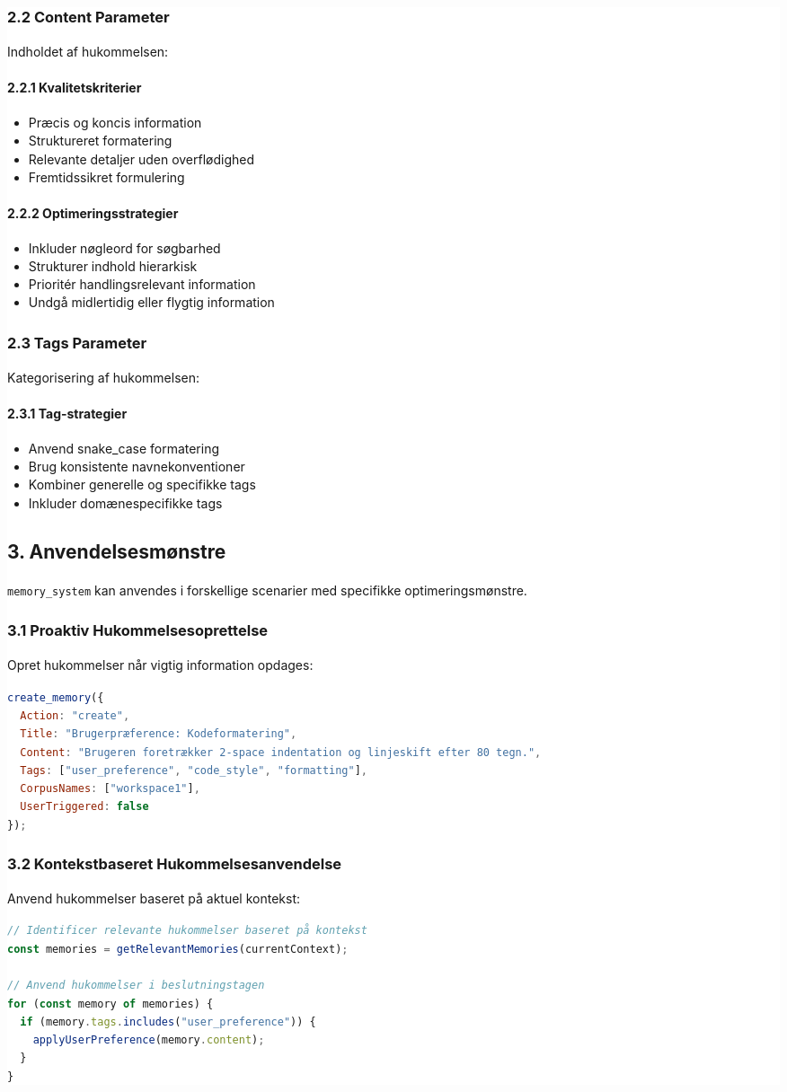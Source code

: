 ### 2.2 Content Parameter
Indholdet af hukommelsen:

#### 2.2.1 Kvalitetskriterier
- Præcis og koncis information
- Struktureret formatering
- Relevante detaljer uden overflødighed
- Fremtidssikret formulering

#### 2.2.2 Optimeringsstrategier
- Inkluder nøgleord for søgbarhed
- Strukturer indhold hierarkisk
- Prioritér handlingsrelevant information
- Undgå midlertidig eller flygtig information

### 2.3 Tags Parameter
Kategorisering af hukommelsen:

#### 2.3.1 Tag-strategier
- Anvend snake_case formatering
- Brug konsistente navnekonventioner
- Kombiner generelle og specifikke tags
- Inkluder domænespecifikke tags

## 3. Anvendelsesmønstre
`memory_system` kan anvendes i forskellige scenarier med specifikke optimeringsmønstre.

### 3.1 Proaktiv Hukommelsesoprettelse
Opret hukommelser når vigtig information opdages:
```javascript
create_memory({
  Action: "create",
  Title: "Brugerpræference: Kodeformatering",
  Content: "Brugeren foretrækker 2-space indentation og linjeskift efter 80 tegn.",
  Tags: ["user_preference", "code_style", "formatting"],
  CorpusNames: ["workspace1"],
  UserTriggered: false
});
```

### 3.2 Kontekstbaseret Hukommelsesanvendelse
Anvend hukommelser baseret på aktuel kontekst:
```javascript
// Identificer relevante hukommelser baseret på kontekst
const memories = getRelevantMemories(currentContext);

// Anvend hukommelser i beslutningstagen
for (const memory of memories) {
  if (memory.tags.includes("user_preference")) {
    applyUserPreference(memory.content);
  }
}
```
